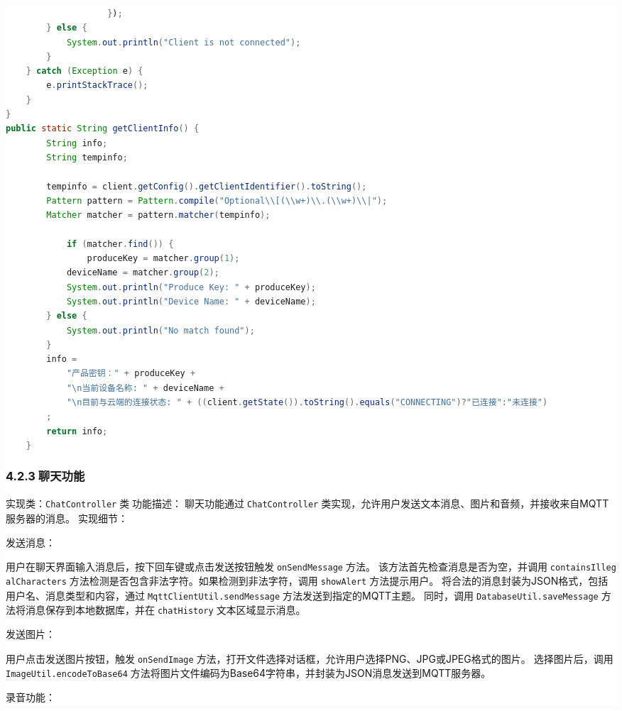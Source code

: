 ```java
                    });
        } else {
            System.out.println("Client is not connected");
        }
    } catch (Exception e) {
        e.printStackTrace();
    }
}
public static String getClientInfo() {
        String info;
        String tempinfo;

        tempinfo = client.getConfig().getClientIdentifier().toString();
        Pattern pattern = Pattern.compile("Optional\\[(\\w+)\\.(\\w+)\\|");
        Matcher matcher = pattern.matcher(tempinfo);
    
            if (matcher.find()) {
                produceKey = matcher.group(1);
            deviceName = matcher.group(2);
            System.out.println("Produce Key: " + produceKey);
            System.out.println("Device Name: " + deviceName);
        } else {
            System.out.println("No match found");
        }
        info =
            "产品密钥：" + produceKey +
            "\n当前设备名称: " + deviceName +
            "\n目前与云端的连接状态: " + ((client.getState()).toString().equals("CONNECTING")?"已连接":"未连接")
        ;
        return info;
    }
```

### 4.2.3 聊天功能

实现类：`ChatController` 类
功能描述： 聊天功能通过 `ChatController` 类实现，允许用户发送文本消息、图片和音频，并接收来自MQTT服务器的消息。
实现细节：

发送消息：

用户在聊天界面输入消息后，按下回车键或点击发送按钮触发 `onSendMessage` 方法。
该方法首先检查消息是否为空，并调用 `containsIllegalCharacters` 方法检测是否包含非法字符。如果检测到非法字符，调用 `showAlert` 方法提示用户。
将合法的消息封装为JSON格式，包括用户名、消息类型和内容，通过 `MqttClientUtil.sendMessage` 方法发送到指定的MQTT主题。
同时，调用 `DatabaseUtil.saveMessage` 方法将消息保存到本地数据库，并在 `chatHistory` 文本区域显示消息。

发送图片：

用户点击发送图片按钮，触发 `onSendImage` 方法，打开文件选择对话框，允许用户选择PNG、JPG或JPEG格式的图片。
选择图片后，调用 `ImageUtil.encodeToBase64` 方法将图片文件编码为Base64字符串，并封装为JSON消息发送到MQTT服务器。

录音功能：
